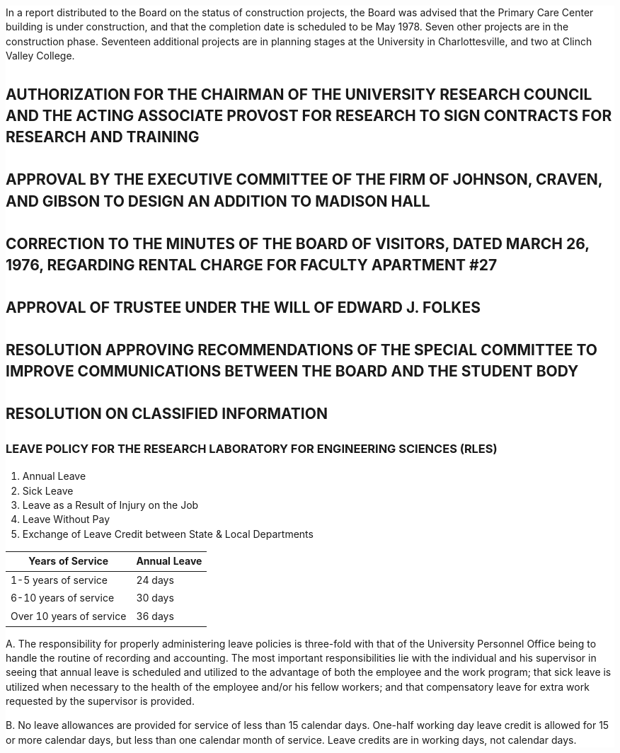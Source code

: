 In a report distributed to the Board on the status of construction projects, the Board was advised that the Primary Care Center building is under construction, and that the completion date is scheduled to be May 1978. Seven other projects are in the construction phase. Seventeen additional projects are in planning stages at the University in Charlottesville, and two at Clinch Valley College.

## AUTHORIZATION FOR THE CHAIRMAN OF THE UNIVERSITY RESEARCH COUNCIL AND THE ACTING ASSOCIATE PROVOST FOR RESEARCH TO SIGN CONTRACTS FOR RESEARCH AND TRAINING

## APPROVAL BY THE EXECUTIVE COMMITTEE OF THE FIRM OF JOHNSON, CRAVEN, AND GIBSON TO DESIGN AN ADDITION TO MADISON HALL

## CORRECTION TO THE MINUTES OF THE BOARD OF VISITORS, DATED MARCH 26, 1976, REGARDING RENTAL CHARGE FOR FACULTY APARTMENT #27

## APPROVAL OF TRUSTEE UNDER THE WILL OF EDWARD J. FOLKES

## RESOLUTION APPROVING RECOMMENDATIONS OF THE SPECIAL COMMITTEE TO IMPROVE COMMUNICATIONS BETWEEN THE BOARD AND THE STUDENT BODY

## RESOLUTION ON CLASSIFIED INFORMATION

### LEAVE POLICY FOR THE RESEARCH LABORATORY FOR ENGINEERING SCIENCES (RLES)

1. Annual Leave
2. Sick Leave
3. Leave as a Result of Injury on the Job
4. Leave Without Pay
5. Exchange of Leave Credit between State & Local Departments

| Years of Service        | Annual Leave   |
|-------------------------|----------------|
| 1-5 years of service    | 24 days        |
| 6-10 years of service   | 30 days        |
| Over 10 years of service | 36 days        |

A. The responsibility for properly administering leave policies is three-fold with that of the University Personnel Office being to handle the routine of recording and accounting. The most important responsibilities lie with the individual and his supervisor in seeing that annual leave is scheduled and utilized to the advantage of both the employee and the work program; that sick leave is utilized when necessary to the health of the employee and/or his fellow workers; and that compensatory leave for extra work requested by the supervisor is provided.

B. No leave allowances are provided for service of less than 15 calendar days. One-half working day leave credit is allowed for 15 or more calendar days, but less than one calendar month of service. Leave credits are in working days, not calendar days.
